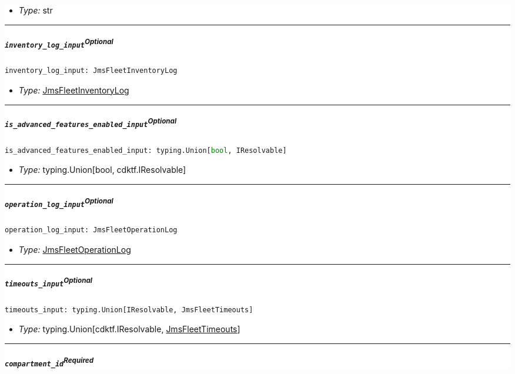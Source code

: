 - *Type:* str

---

##### `inventory_log_input`<sup>Optional</sup> <a name="inventory_log_input" id="rhizo-co-terraform-provider-oci.jmsFleet.JmsFleet.property.inventoryLogInput"></a>

```python
inventory_log_input: JmsFleetInventoryLog
```

- *Type:* <a href="#rhizo-co-terraform-provider-oci.jmsFleet.JmsFleetInventoryLog">JmsFleetInventoryLog</a>

---

##### `is_advanced_features_enabled_input`<sup>Optional</sup> <a name="is_advanced_features_enabled_input" id="rhizo-co-terraform-provider-oci.jmsFleet.JmsFleet.property.isAdvancedFeaturesEnabledInput"></a>

```python
is_advanced_features_enabled_input: typing.Union[bool, IResolvable]
```

- *Type:* typing.Union[bool, cdktf.IResolvable]

---

##### `operation_log_input`<sup>Optional</sup> <a name="operation_log_input" id="rhizo-co-terraform-provider-oci.jmsFleet.JmsFleet.property.operationLogInput"></a>

```python
operation_log_input: JmsFleetOperationLog
```

- *Type:* <a href="#rhizo-co-terraform-provider-oci.jmsFleet.JmsFleetOperationLog">JmsFleetOperationLog</a>

---

##### `timeouts_input`<sup>Optional</sup> <a name="timeouts_input" id="rhizo-co-terraform-provider-oci.jmsFleet.JmsFleet.property.timeoutsInput"></a>

```python
timeouts_input: typing.Union[IResolvable, JmsFleetTimeouts]
```

- *Type:* typing.Union[cdktf.IResolvable, <a href="#rhizo-co-terraform-provider-oci.jmsFleet.JmsFleetTimeouts">JmsFleetTimeouts</a>]

---

##### `compartment_id`<sup>Required</sup> <a name="compartment_id" id="rhizo-co-terraform-provider-oci.jmsFleet.JmsFleet.property.compartmentId"></a>
